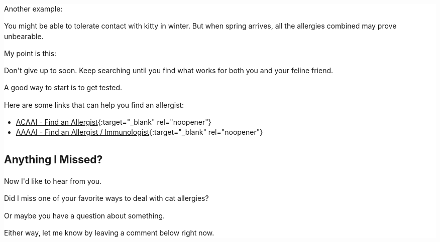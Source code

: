 Another example:

You might be able to tolerate contact with kitty in winter. But when spring arrives, all the allergies combined may prove unbearable.

My point is this:

Don't give up to soon. Keep searching until you find what works for both you and your feline friend.

A good way to start is to get tested.

Here are some links that can help you find an allergist:
* [ACAAI - Find an Allergist](https://acaai.org/locate-an-allergist){:target="_blank" rel="noopener"}
* [AAAAI - Find an Allergist / Immunologist](http://allergist.aaaai.org/find/){:target="_blank" rel="noopener"}

## Anything I Missed?

Now I'd like to hear from you.

Did I miss one of your favorite ways to deal with cat allergies?

Or maybe you have a question about something.

Either way, let me know by leaving a comment below right now.
